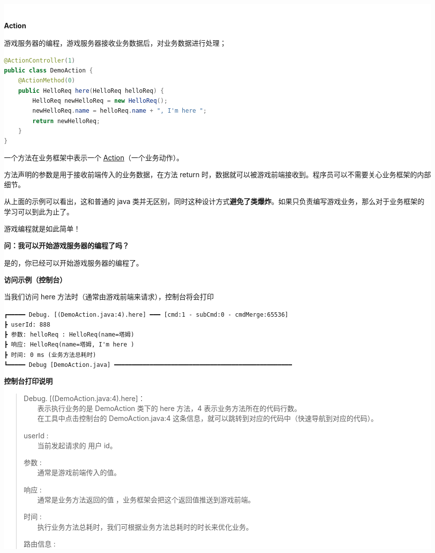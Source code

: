 

<br>

**Action**

游戏服务器的编程，游戏服务器接收业务数据后，对业务数据进行处理；

```java
@ActionController(1)
public class DemoAction {
    @ActionMethod(0)
    public HelloReq here(HelloReq helloReq) {
        HelloReq newHelloReq = new HelloReq();
        newHelloReq.name = helloReq.name + ", I'm here ";
        return newHelloReq;
    }
}
```

一个方法在业务框架中表示一个 [Action](https://www.yuque.com/iohao/game/sqcevl)（一个业务动作）。



方法声明的参数是用于接收前端传入的业务数据，在方法 return 时，数据就可以被游戏前端接收到。程序员可以不需要关心业务框架的内部细节。



从上面的示例可以看出，这和普通的 java 类并无区别，同时这种设计方式**避免了类爆炸**。如果只负责编写游戏业务，那么对于业务框架的学习可以到此为止了。



游戏编程就是如此简单！



**问：我可以开始游戏服务器的编程了吗？**

是的，你已经可以开始游戏服务器的编程了。



**访问示例（控制台）**

当我们访问 here 方法时（通常由游戏前端来请求），控制台将会打印

```basic
┏━━━━━ Debug. [(DemoAction.java:4).here] ━━━ [cmd:1 - subCmd:0 - cmdMerge:65536]
┣ userId: 888
┣ 参数: helloReq : HelloReq(name=塔姆)
┣ 响应: HelloReq(name=塔姆, I'm here )
┣ 时间: 0 ms (业务方法总耗时)
┗━━━━━ Debug [DemoAction.java] ━━━━━━━━━━━━━━━━━━━━━━━━━━━━━━━━━━━━━━━━━━━━━━━━━━
```


**控制台打印说明**

> Debug. [(DemoAction.java:4).here]：  
> &nbsp;&nbsp;&nbsp;&nbsp;&nbsp;&nbsp;&nbsp;表示执行业务的是 DemoAction 类下的 here 方法，4 表示业务方法所在的代码行数。  
> &nbsp;&nbsp;&nbsp;&nbsp;&nbsp;&nbsp;&nbsp;在工具中点击控制台的 DemoAction.java:4 这条信息，就可以跳转到对应的代码中（快速导航到对应的代码）。
>
> userId :  
> &nbsp;&nbsp;&nbsp;&nbsp;&nbsp;&nbsp;&nbsp;当前发起请求的 用户 id。
>
> 参数 :  
> &nbsp;&nbsp;&nbsp;&nbsp;&nbsp;&nbsp;&nbsp;通常是游戏前端传入的值。
>
> 响应 :  
> &nbsp;&nbsp;&nbsp;&nbsp;&nbsp;&nbsp;&nbsp;通常是业务方法返回的值 ，业务框架会把这个返回值推送到游戏前端。
>
> 时间 :  
> &nbsp;&nbsp;&nbsp;&nbsp;&nbsp;&nbsp;&nbsp;执行业务方法总耗时，我们可根据业务方法总耗时的时长来优化业务。
>
> 路由信息 :  